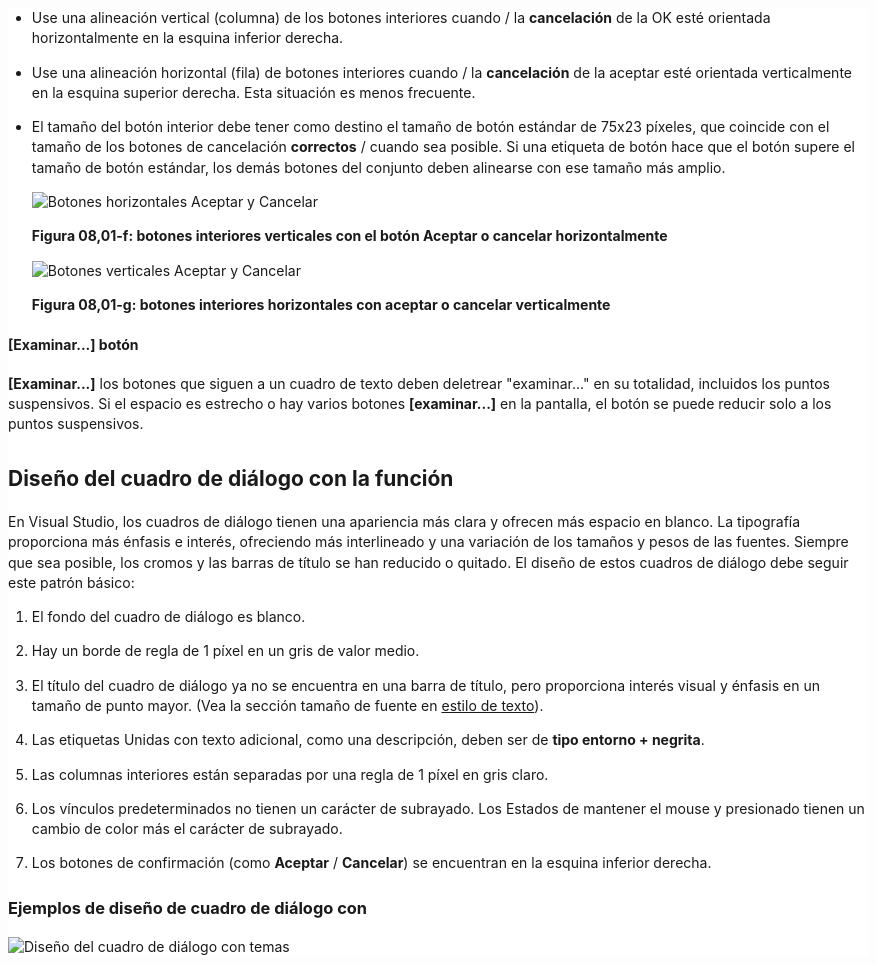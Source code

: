 - Use una alineación vertical (columna) de los botones interiores cuando / la **cancelación** de la OK esté orientada horizontalmente en la esquina inferior derecha.

- Use una alineación horizontal (fila) de botones interiores cuando  / la **cancelación** de la aceptar esté orientada verticalmente en la esquina superior derecha. Esta situación es menos frecuente.

- El tamaño del botón interior debe tener como destino el tamaño de botón estándar de 75x23 píxeles, que coincide con el tamaño de los botones de cancelación **correctos** /  cuando sea posible. Si una etiqueta de botón hace que el botón supere el tamaño de botón estándar, los demás botones del conjunto deben alinearse con ese tamaño más amplio.

  ![Botones horizontales Aceptar y Cancelar](../../extensibility/ux-guidelines/media/0801-f_horizokcan.png "0801-f_HorizOKCan")

  **Figura 08,01-f: botones interiores verticales con el botón Aceptar o cancelar horizontalmente**

  ![Botones verticales Aceptar y Cancelar](../../extensibility/ux-guidelines/media/0801-g_vertokcan.png "0801-g_VertOKCan")

  **Figura 08,01-g: botones interiores horizontales con aceptar o cancelar verticalmente**

#### <a name="browse-button"></a>[Examinar...] botón
 **[Examinar...]** los botones que siguen a un cuadro de texto deben deletrear "examinar..." en su totalidad, incluidos los puntos suspensivos. Si el espacio es estrecho o hay varios botones **[examinar...]** en la pantalla, el botón se puede reducir solo a los puntos suspensivos.

## <a name="themed-dialog-layout"></a><a name="BKMK_ThemedDialogLayout"></a> Diseño del cuadro de diálogo con la función
 En Visual Studio, los cuadros de diálogo tienen una apariencia más clara y ofrecen más espacio en blanco. La tipografía proporciona más énfasis e interés, ofreciendo más interlineado y una variación de los tamaños y pesos de las fuentes. Siempre que sea posible, los cromos y las barras de título se han reducido o quitado. El diseño de estos cuadros de diálogo debe seguir este patrón básico:

1. El fondo del cuadro de diálogo es blanco.

2. Hay un borde de regla de 1 píxel en un gris de valor medio.

3. El título del cuadro de diálogo ya no se encuentra en una barra de título, pero proporciona interés visual y énfasis en un tamaño de punto mayor. (Vea la sección tamaño de fuente en [estilo de texto](../../extensibility/ux-guidelines/fonts-and-formatting-for-visual-studio.md#BKMK_TextStyle)).

4. Las etiquetas Unidas con texto adicional, como una descripción, deben ser de **tipo entorno + negrita**.

5. Las columnas interiores están separadas por una regla de 1 píxel en gris claro.

6. Los vínculos predeterminados no tienen un carácter de subrayado. Los Estados de mantener el mouse y presionado tienen un cambio de color más el carácter de subrayado.

7. Los botones de confirmación (como **Aceptar** / **Cancelar**) se encuentran en la esquina inferior derecha.

### <a name="themed-dialog-layout-examples"></a>Ejemplos de diseño de cuadro de diálogo con
 ![Diseño del cuadro de diálogo con temas](../../extensibility/ux-guidelines/media/0801-h_themeddialog.png "0801-h_ThemedDialog")
